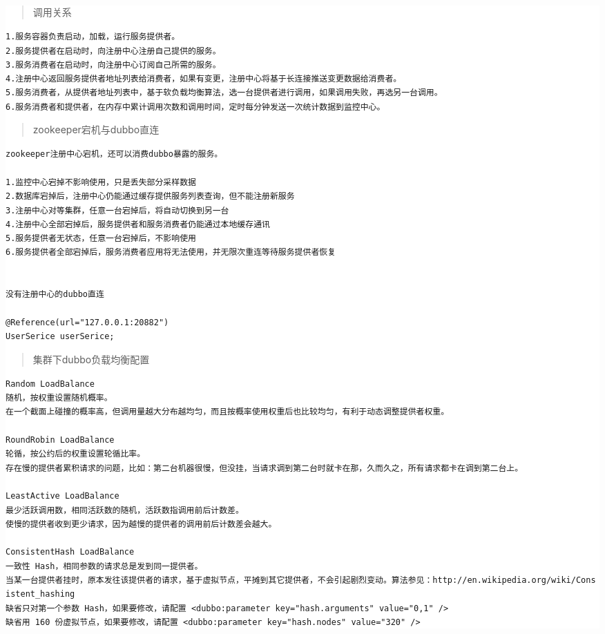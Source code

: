 

> 调用关系

```
1.服务容器负责启动，加载，运行服务提供者。
2.服务提供者在启动时，向注册中心注册自己提供的服务。
3.服务消费者在启动时，向注册中心订阅自己所需的服务。
4.注册中心返回服务提供者地址列表给消费者，如果有变更，注册中心将基于长连接推送变更数据给消费者。
5.服务消费者，从提供者地址列表中，基于软负载均衡算法，选一台提供者进行调用，如果调用失败，再选另一台调用。
6.服务消费者和提供者，在内存中累计调用次数和调用时间，定时每分钟发送一次统计数据到监控中心。
```



> zookeeper宕机与dubbo直连

```
zookeeper注册中心宕机，还可以消费dubbo暴露的服务。

1.监控中心宕掉不影响使用，只是丢失部分采样数据
2.数据库宕掉后，注册中心仍能通过缓存提供服务列表查询，但不能注册新服务
3.注册中心对等集群，任意一台宕掉后，将自动切换到另一台
4.注册中心全部宕掉后，服务提供者和服务消费者仍能通过本地缓存通讯
5.服务提供者无状态，任意一台宕掉后，不影响使用
6.服务提供者全部宕掉后，服务消费者应用将无法使用，并无限次重连等待服务提供者恢复


没有注册中心的dubbo直连

@Reference(url="127.0.0.1:20882")
UserSerice userSerice;
```



> 集群下dubbo负载均衡配置

```
Random LoadBalance
随机，按权重设置随机概率。
在一个截面上碰撞的概率高，但调用量越大分布越均匀，而且按概率使用权重后也比较均匀，有利于动态调整提供者权重。

RoundRobin LoadBalance
轮循，按公约后的权重设置轮循比率。
存在慢的提供者累积请求的问题，比如：第二台机器很慢，但没挂，当请求调到第二台时就卡在那，久而久之，所有请求都卡在调到第二台上。

LeastActive LoadBalance
最少活跃调用数，相同活跃数的随机，活跃数指调用前后计数差。
使慢的提供者收到更少请求，因为越慢的提供者的调用前后计数差会越大。

ConsistentHash LoadBalance
一致性 Hash，相同参数的请求总是发到同一提供者。
当某一台提供者挂时，原本发往该提供者的请求，基于虚拟节点，平摊到其它提供者，不会引起剧烈变动。算法参见：http://en.wikipedia.org/wiki/Consistent_hashing
缺省只对第一个参数 Hash，如果要修改，请配置 <dubbo:parameter key="hash.arguments" value="0,1" />
缺省用 160 份虚拟节点，如果要修改，请配置 <dubbo:parameter key="hash.nodes" value="320" />
```
